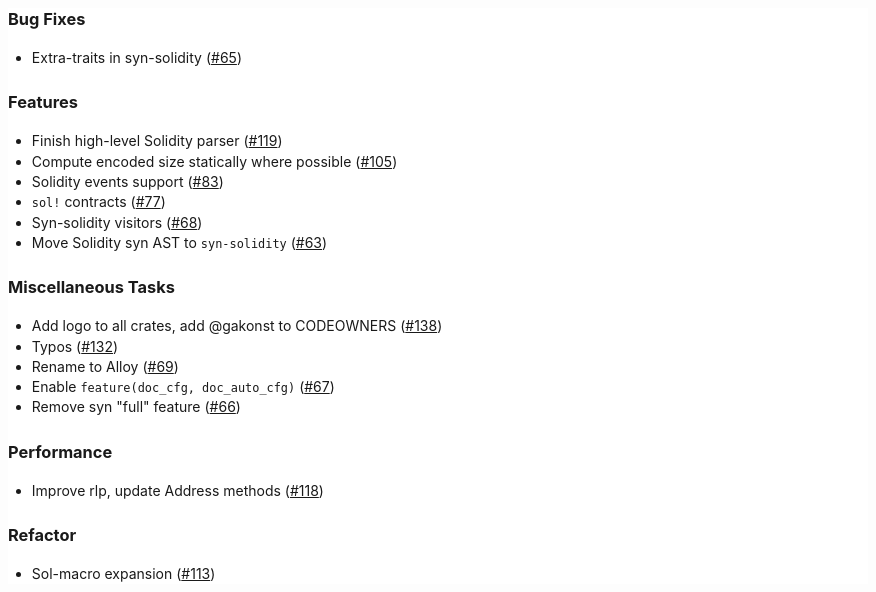 ### Bug Fixes

- Extra-traits in syn-solidity ([#65](https://github.com/alloy-rs/core/issues/65))

### Features

- Finish high-level Solidity parser ([#119](https://github.com/alloy-rs/core/issues/119))
- Compute encoded size statically where possible ([#105](https://github.com/alloy-rs/core/issues/105))
- Solidity events support ([#83](https://github.com/alloy-rs/core/issues/83))
- `sol!` contracts ([#77](https://github.com/alloy-rs/core/issues/77))
- Syn-solidity visitors ([#68](https://github.com/alloy-rs/core/issues/68))
- Move Solidity syn AST to `syn-solidity` ([#63](https://github.com/alloy-rs/core/issues/63))

### Miscellaneous Tasks

- Add logo to all crates, add @gakonst to CODEOWNERS ([#138](https://github.com/alloy-rs/core/issues/138))
- Typos ([#132](https://github.com/alloy-rs/core/issues/132))
- Rename to Alloy ([#69](https://github.com/alloy-rs/core/issues/69))
- Enable `feature(doc_cfg, doc_auto_cfg)` ([#67](https://github.com/alloy-rs/core/issues/67))
- Remove syn "full" feature ([#66](https://github.com/alloy-rs/core/issues/66))

### Performance

- Improve rlp, update Address methods ([#118](https://github.com/alloy-rs/core/issues/118))

### Refactor

- Sol-macro expansion ([#113](https://github.com/alloy-rs/core/issues/113))

[`dyn-abi`]: https://crates.io/crates/alloy-dyn-abi
[dyn-abi]: https://crates.io/crates/alloy-dyn-abi
[`json-abi`]: https://crates.io/crates/alloy-json-abi
[json-abi]: https://crates.io/crates/alloy-json-abi
[`primitives`]: https://crates.io/crates/alloy-primitives
[primitives]: https://crates.io/crates/alloy-primitives
[`sol-macro`]: https://crates.io/crates/alloy-sol-macro
[sol-macro]: https://crates.io/crates/alloy-sol-macro
[`sol-type-parser`]: https://crates.io/crates/alloy-sol-type-parser
[sol-type-parser]: https://crates.io/crates/alloy-sol-type-parser
[`sol-types`]: https://crates.io/crates/alloy-sol-types
[sol-types]: https://crates.io/crates/alloy-sol-types
[`syn-solidity`]: https://crates.io/crates/syn-solidity
[syn-solidity]: https://crates.io/crates/syn-solidity


